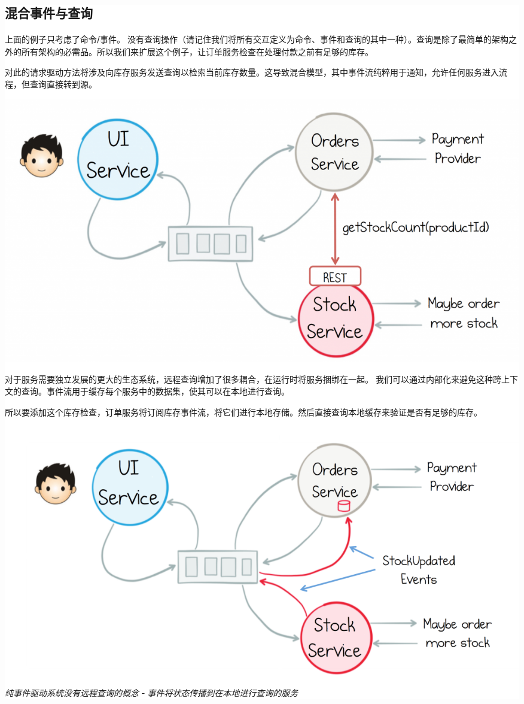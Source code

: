 ## 混合事件与查询

上面的例子只考虑了命令/事件。 没有查询操作（请记住我们将所有交互定义为命令、事件和查询的其中一种）。查询是除了最简单的架构之外的所有架构的必需品。所以我们来扩展这个例子，让订单服务检查在处理付款之前有足够的库存。

对此的请求驱动方法将涉及向库存服务发送查询以检索当前库存数量。这导致混合模型，其中事件流纯粹用于通知，允许任何服务进入流程，但查询直接转到源。

![](assets/event_09.png)

对于服务需要独立发展的更大的生态系统，远程查询增加了很多耦合，在运行时将服务捆绑在一起。 我们可以通过内部化来避免这种跨上下文的查询。事件流用于缓存每个服务中的数据集，使其可以在本地进行查询。

所以要添加这个库存检查，订单服务将订阅库存事件流，将它们进行本地存储。然后直接查询本地缓存来验证是否有足够的库存。

![](assets/event_10.png)
*纯事件驱动系统没有远程查询的概念 - 事件将状态传播到在本地进行查询的服务*
